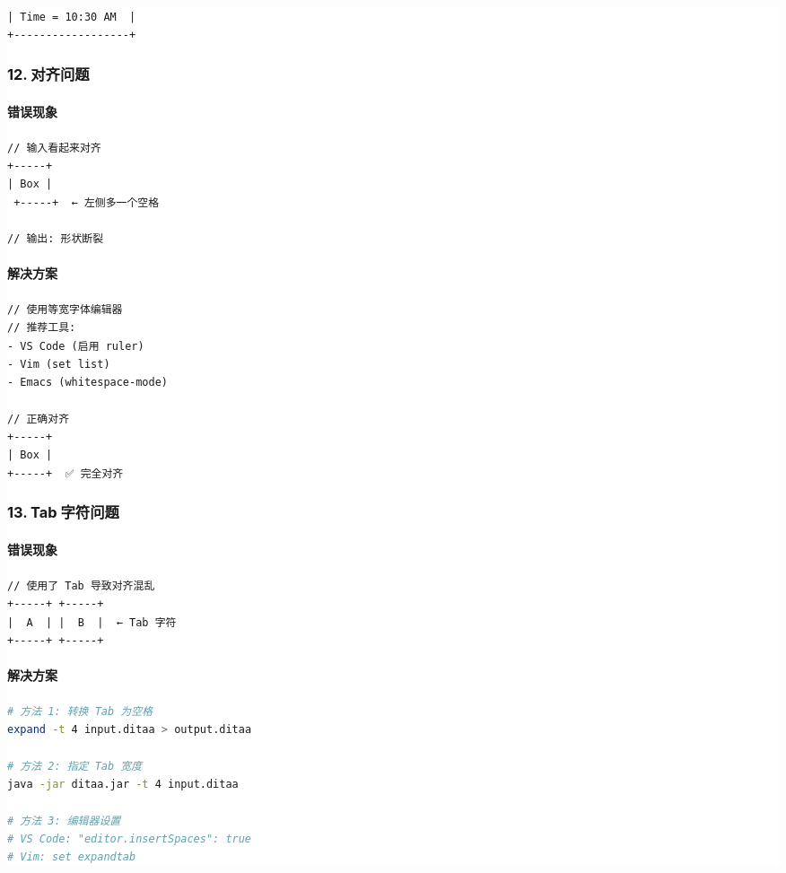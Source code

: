 ```
| Time = 10:30 AM  |
+------------------+
```

### 12. 对齐问题

#### 错误现象
```
// 输入看起来对齐
+-----+
| Box |
 +-----+  ← 左侧多一个空格

// 输出: 形状断裂
```

#### 解决方案
```
// 使用等宽字体编辑器
// 推荐工具:
- VS Code (启用 ruler)
- Vim (set list)
- Emacs (whitespace-mode)

// 正确对齐
+-----+
| Box |
+-----+  ✅ 完全对齐
```

### 13. Tab 字符问题

#### 错误现象
```
// 使用了 Tab 导致对齐混乱
+-----+	+-----+
|  A  |	|  B  |  ← Tab 字符
+-----+	+-----+
```

#### 解决方案
```bash
# 方法 1: 转换 Tab 为空格
expand -t 4 input.ditaa > output.ditaa

# 方法 2: 指定 Tab 宽度
java -jar ditaa.jar -t 4 input.ditaa

# 方法 3: 编辑器设置
# VS Code: "editor.insertSpaces": true
# Vim: set expandtab
```
